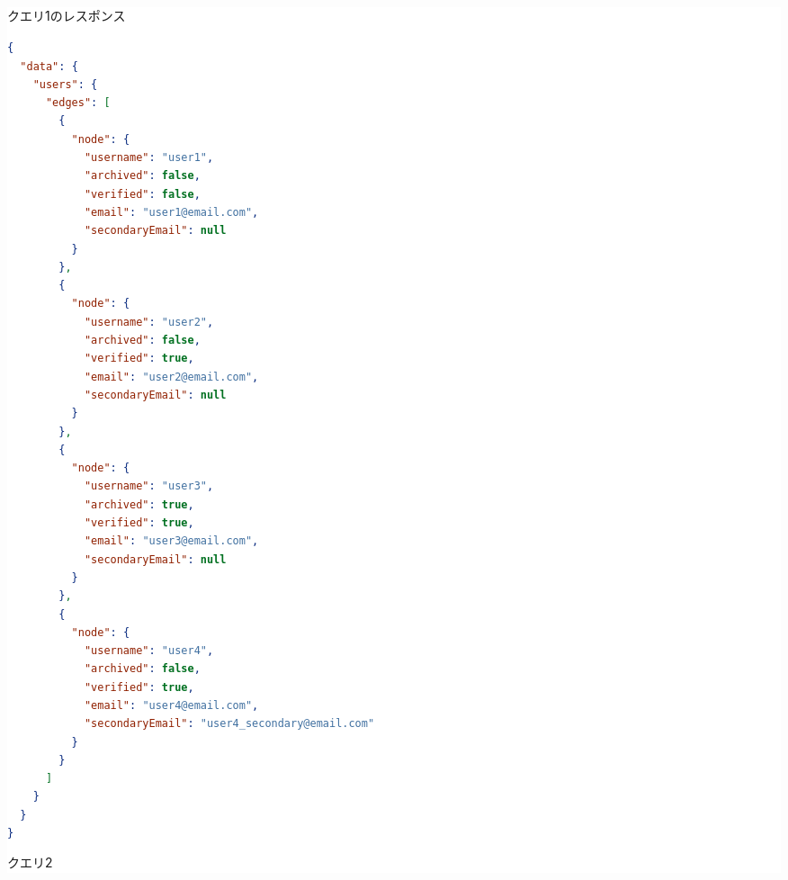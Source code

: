 ```graphql
```

クエリ1のレスポンス

```json
{
  "data": {
    "users": {
      "edges": [
        {
          "node": {
            "username": "user1",
            "archived": false,
            "verified": false,
            "email": "user1@email.com",
            "secondaryEmail": null
          }
        },
        {
          "node": {
            "username": "user2",
            "archived": false,
            "verified": true,
            "email": "user2@email.com",
            "secondaryEmail": null
          }
        },
        {
          "node": {
            "username": "user3",
            "archived": true,
            "verified": true,
            "email": "user3@email.com",
            "secondaryEmail": null
          }
        },
        {
          "node": {
            "username": "user4",
            "archived": false,
            "verified": true,
            "email": "user4@email.com",
            "secondaryEmail": "user4_secondary@email.com"
          }
        }
      ]
    }
  }
}
```

クエリ2
